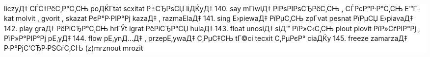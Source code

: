 <td>liczyД‡</td>
<td>СЃС‡РёС‚Р°С‚СЊ</td>
<td>poДЌГ­tat</td>
<td>scxitat</td>
<td>Р±СЂРѕСЏ</td>
<td>liДЌyД‡</td>
</tr>
<tr class="odd">
<td>140.</td>
<td>say</td>
<td>mГіwiД‡</td>
<td>РіРѕРІРѕСЂРёС‚СЊ , СЃРєР°Р·Р°С‚СЊ</td>
<td>Е™Г­kat</td>
<td>molvit , gvorit , skazat</td>
<td>РєР°Р·РІР°Рј</td>
<td>kazaД‡ , razmaЕ­laД‡</td>
</tr>
<tr class="even">
<td>141.</td>
<td>sing</td>
<td>Е›piewaД‡</td>
<td>РїРµС‚СЊ</td>
<td>zpГ­vat</td>
<td>pesnat</td>
<td>РїРµСЏ</td>
<td>Е›piavaД‡</td>
</tr>
<tr class="odd">
<td>142.</td>
<td>play</td>
<td>graД‡</td>
<td>РёРіСЂР°С‚СЊ</td>
<td>hrГЎt</td>
<td>igrat</td>
<td>РёРіСЂР°СЏ</td>
<td>hulaД‡</td>
</tr>
<tr class="even">
<td>143.</td>
<td>float</td>
<td>unosiД‡ siД™</td>
<td>РїР»С‹С‚СЊ</td>
<td>plout</td>
<td>plovit</td>
<td>РїР»СѓРІР°Рј , РїР»Р°РІР°Рј</td>
<td>pЕ‚yД‡</td>
</tr>
<tr class="odd">
<td>144.</td>
<td>flow</td>
<td>pЕ‚ynД…Д‡ , przepЕ‚ywaД‡</td>
<td>С‚РµС‡СЊ</td>
<td>tГ©ci</td>
<td>tecxit</td>
<td>С‚РµРєР°</td>
<td>ciaДЌy</td>
</tr>
<tr class="even">
<td>145.</td>
<td>freeze</td>
<td>zamarzaД‡</td>
<td>Р·Р°РјС‘СЂР·РЅСѓС‚СЊ</td>
<td>(z)mrznout</td>
<td>mrozit</td>
